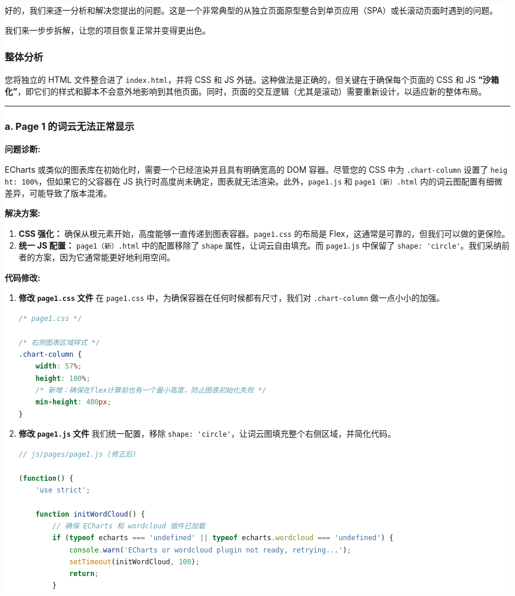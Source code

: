 好的，我们来逐一分析和解决您提出的问题。这是一个非常典型的从独立页面原型整合到单页应用（SPA）或长滚动页面时遇到的问题。

我们来一步步拆解，让您的项目恢复正常并变得更出色。

### 整体分析

您将独立的 HTML 文件整合进了 `index.html`，并将 CSS 和 JS 外链。这种做法是正确的，但关键在于确保每个页面的 CSS 和 JS **“沙箱化”**，即它们的样式和脚本不会意外地影响到其他页面。同时，页面的交互逻辑（尤其是滚动）需要重新设计，以适应新的整体布局。

---

### a. Page 1 的词云无法正常显示

**问题诊断:**

ECharts 或类似的图表库在初始化时，需要一个已经渲染并且具有明确宽高的 DOM 容器。尽管您的 CSS 中为 `.chart-column` 设置了 `height: 100%`，但如果它的父容器在 JS 执行时高度尚未确定，图表就无法渲染。此外，`page1.js` 和 `page1（新）.html` 内的词云图配置有细微差异，可能导致了版本混淆。

**解决方案:**

1.  **CSS 强化：** 确保从根元素开始，高度能够一直传递到图表容器。`page1.css` 的布局是 Flex，这通常是可靠的，但我们可以做的更保险。
2.  **统一 JS 配置：** `page1（新）.html` 中的配置移除了 `shape` 属性，让词云自由填充。而 `page1.js` 中保留了 `shape: 'circle'`。我们采纳前者的方案，因为它通常能更好地利用空间。

**代码修改:**

1.  **修改 `page1.css` 文件**
    在 `page1.css` 中，为确保容器在任何时候都有尺寸，我们对 `.chart-column` 做一点小小的加强。

    ```css
    /* page1.css */

    /* 右侧图表区域样式 */
    .chart-column {
        width: 57%;
        height: 100%;
        /* 新增：确保在flex计算前也有一个最小高度，防止图表初始化失败 */
        min-height: 400px; 
    }
    ```

2.  **修改 `page1.js` 文件**
    我们统一配置，移除 `shape: 'circle'`，让词云图填充整个右侧区域，并简化代码。

    ```javascript
    // js/pages/page1.js (修正后)

    (function() {
        'use strict';
        
        function initWordCloud() {
            // 确保 ECharts 和 wordcloud 插件已加载
            if (typeof echarts === 'undefined' || typeof echarts.wordcloud === 'undefined') {
                console.warn('ECharts or wordcloud plugin not ready, retrying...');
                setTimeout(initWordCloud, 100);
                return;
            }
